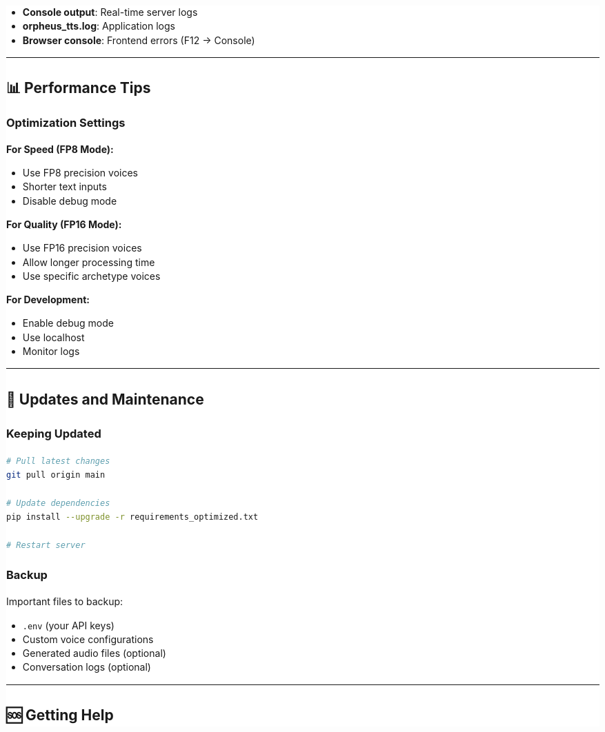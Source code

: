 - **Console output**: Real-time server logs
- **orpheus_tts.log**: Application logs
- **Browser console**: Frontend errors (F12 → Console)

---

## 📊 Performance Tips

### Optimization Settings

**For Speed (FP8 Mode):**
- Use FP8 precision voices
- Shorter text inputs
- Disable debug mode

**For Quality (FP16 Mode):**
- Use FP16 precision voices
- Allow longer processing time
- Use specific archetype voices

**For Development:**
- Enable debug mode
- Use localhost
- Monitor logs

---

## 🔄 Updates and Maintenance

### Keeping Updated

```bash
# Pull latest changes
git pull origin main

# Update dependencies
pip install --upgrade -r requirements_optimized.txt

# Restart server
```

### Backup

Important files to backup:
- `.env` (your API keys)
- Custom voice configurations
- Generated audio files (optional)
- Conversation logs (optional)

---

## 🆘 Getting Help
